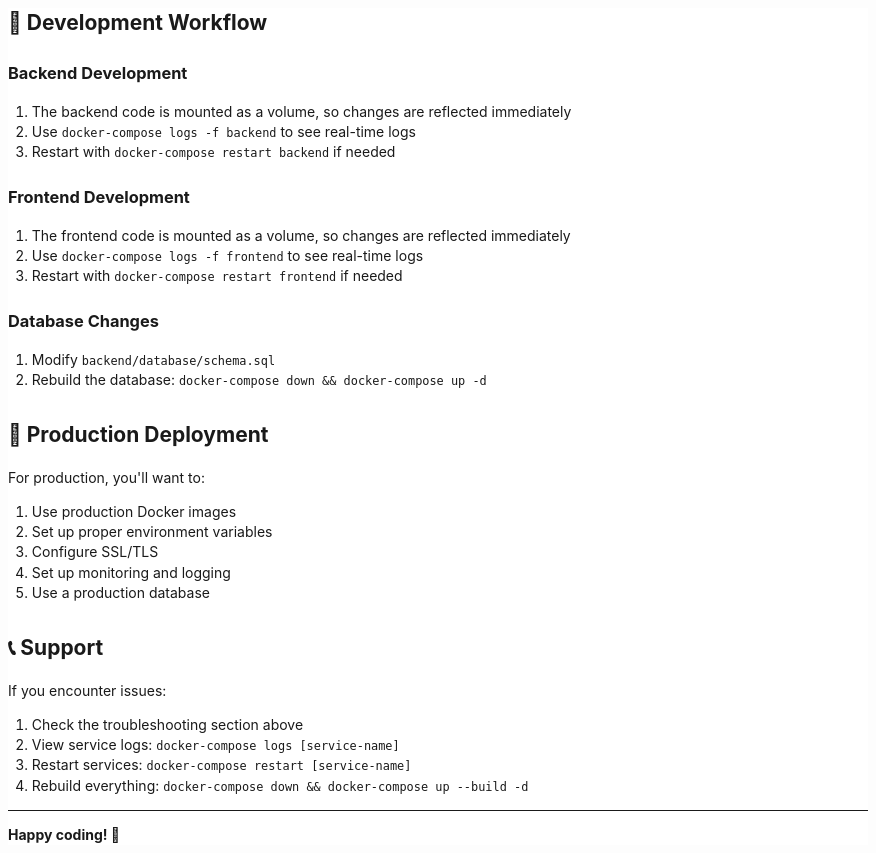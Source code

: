 ## 🔄 Development Workflow

### Backend Development
1. The backend code is mounted as a volume, so changes are reflected immediately
2. Use `docker-compose logs -f backend` to see real-time logs
3. Restart with `docker-compose restart backend` if needed

### Frontend Development
1. The frontend code is mounted as a volume, so changes are reflected immediately
2. Use `docker-compose logs -f frontend` to see real-time logs
3. Restart with `docker-compose restart frontend` if needed

### Database Changes
1. Modify `backend/database/schema.sql`
2. Rebuild the database: `docker-compose down && docker-compose up -d`

## 🚀 Production Deployment

For production, you'll want to:
1. Use production Docker images
2. Set up proper environment variables
3. Configure SSL/TLS
4. Set up monitoring and logging
5. Use a production database

## 📞 Support

If you encounter issues:
1. Check the troubleshooting section above
2. View service logs: `docker-compose logs [service-name]`
3. Restart services: `docker-compose restart [service-name]`
4. Rebuild everything: `docker-compose down && docker-compose up --build -d`

---

**Happy coding! 🎉** 